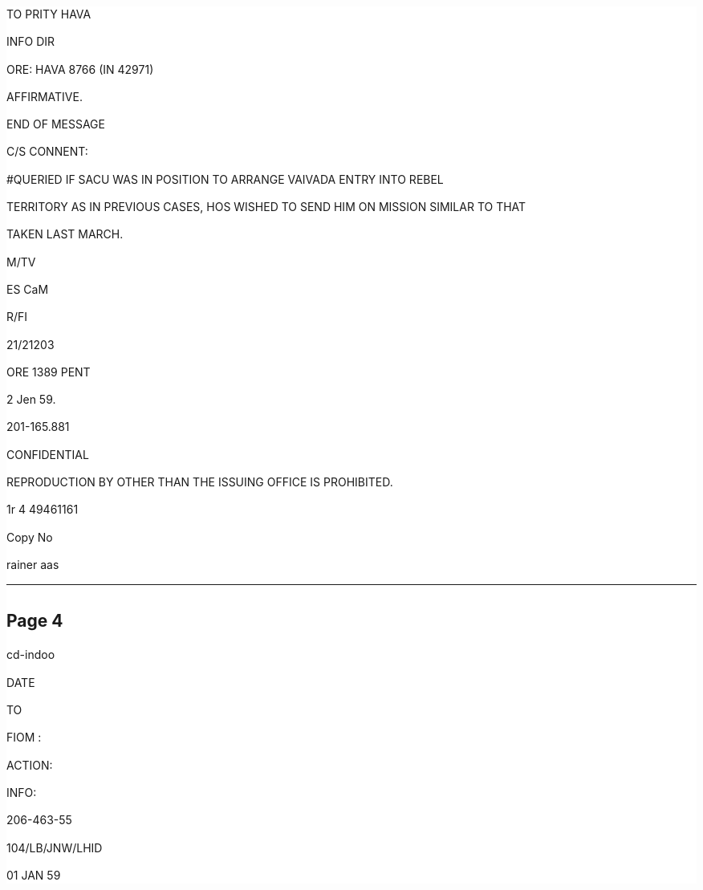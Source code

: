 TO PRITY HAVA

INFO DIR

ORE: HAVA 8766 (IN 42971)

AFFIRMATIVE.

END OF MESSAGE

C/S CONNENT:

#QUERIED IF SACU WAS IN POSITION TO ARRANGE VAIVADA ENTRY INTO REBEL

TERRITORY AS IN PREVIOUS CASES, HOS WISHED TO SEND HIM ON MISSION SIMILAR TO THAT

TAKEN LAST MARCH.

M/TV

ES CaM

R/FI

21/21203

ORE 1389 PENT

2 Jen 59.

201-165.881

CONFIDENTIAL

REPRODUCTION BY OTHER THAN THE ISSUING OFFICE IS PROHIBITED.

1r 4 49461161

Copy No

rainer aas

---

## Page 4

cd-indoo

DATE

TO

FIOM :

ACTION:

INFO:

206-463-55

104/LB/JNW/LHID

01 JAN 59
